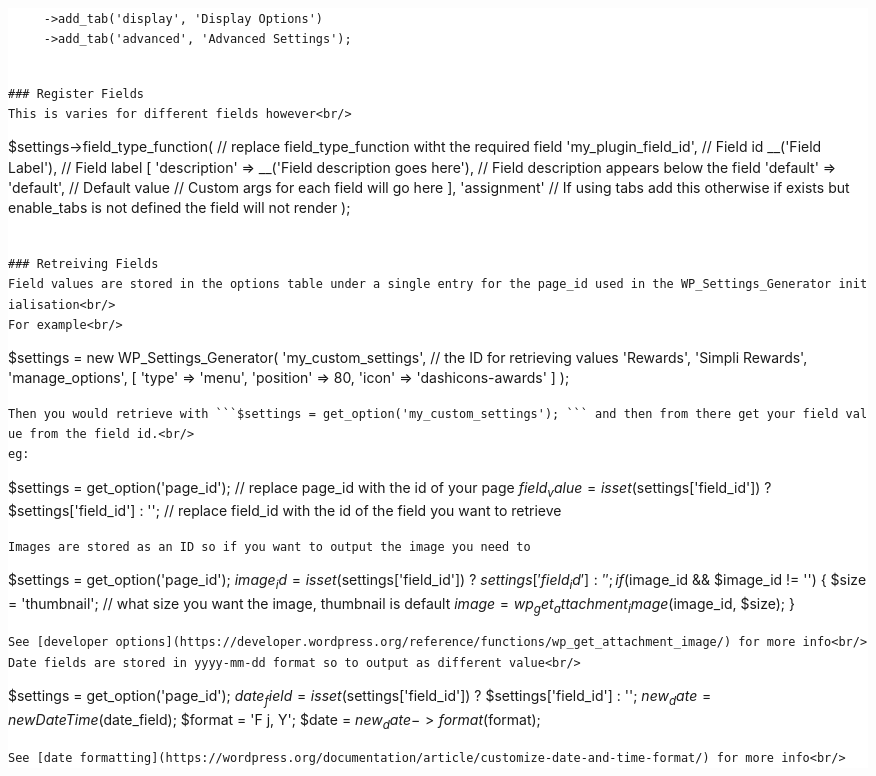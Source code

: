          ->add_tab('display', 'Display Options')
         ->add_tab('advanced', 'Advanced Settings');
```

### Register Fields
This is varies for different fields however<br/>
```
$settings->field_type_function( // replace field_type_function witht the required field
    'my_plugin_field_id', // Field id
    __('Field Label'), // Field label
    [
        'description' => __('Field description goes here'), // Field description appears below the field
        'default' => 'default', // Default value
        // Custom args for each field will go here
    ],
    'assignment' // If using tabs add this otherwise if exists but enable_tabs is not defined the field will not render
);
```

### Retreiving Fields
Field values are stored in the options table under a single entry for the page_id used in the WP_Settings_Generator initialisation<br/>
For example<br/>
```
$settings = new WP_Settings_Generator(
    'my_custom_settings', // the ID for retrieving values
    'Rewards',
    'Simpli Rewards',
    'manage_options',
    [
        'type' => 'menu',
        'position' => 80,
        'icon' => 'dashicons-awards'
    ]
);
```
Then you would retrieve with ```$settings = get_option('my_custom_settings'); ``` and then from there get your field value from the field id.<br/>
eg:
```
$settings = get_option('page_id'); // replace page_id with the id of your page
$field_value = isset($settings['field_id']) ?  $settings['field_id'] : ''; // replace field_id with the id of the field you want to retrieve
```
Images are stored as an ID so if you want to output the image you need to
```
$settings = get_option('page_id');
$image_id = isset($settings['field_id']) ?  $settings['field_id'] : '';
if($image_id && $image_id != '') {
    $size = 'thumbnail'; // what size you want the image, thumbnail is default
    $image = wp_get_attachment_image($image_id, $size);
}
```
See [developer options](https://developer.wordpress.org/reference/functions/wp_get_attachment_image/) for more info<br/>
Date fields are stored in yyyy-mm-dd format so to output as different value<br/>
```
$settings = get_option('page_id');
$date_field = isset($settings['field_id']) ?  $settings['field_id'] : '';
$new_date = new DateTime($date_field);
$format = 'F j, Y';
$date = $new_date->format($format);
```
See [date formatting](https://wordpress.org/documentation/article/customize-date-and-time-format/) for more info<br/>
```